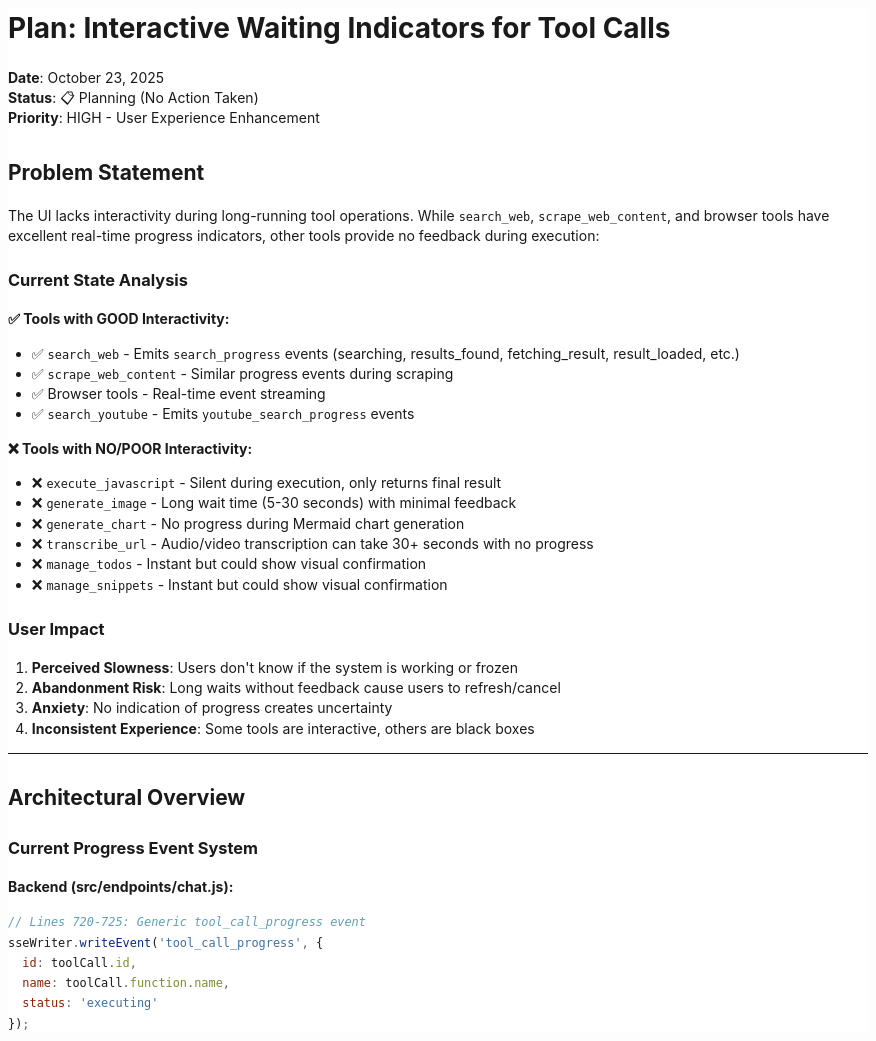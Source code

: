 # Plan: Interactive Waiting Indicators for Tool Calls

**Date**: October 23, 2025  
**Status**: 📋 Planning (No Action Taken)  
**Priority**: HIGH - User Experience Enhancement

## Problem Statement

The UI lacks interactivity during long-running tool operations. While `search_web`, `scrape_web_content`, and browser tools have excellent real-time progress indicators, other tools provide no feedback during execution:

### Current State Analysis

**✅ Tools with GOOD Interactivity:**
- ✅ `search_web` - Emits `search_progress` events (searching, results_found, fetching_result, result_loaded, etc.)
- ✅ `scrape_web_content` - Similar progress events during scraping
- ✅ Browser tools - Real-time event streaming
- ✅ `search_youtube` - Emits `youtube_search_progress` events

**❌ Tools with NO/POOR Interactivity:**
- ❌ `execute_javascript` - Silent during execution, only returns final result
- ❌ `generate_image` - Long wait time (5-30 seconds) with minimal feedback
- ❌ `generate_chart` - No progress during Mermaid chart generation
- ❌ `transcribe_url` - Audio/video transcription can take 30+ seconds with no progress
- ❌ `manage_todos` - Instant but could show visual confirmation
- ❌ `manage_snippets` - Instant but could show visual confirmation

### User Impact

1. **Perceived Slowness**: Users don't know if the system is working or frozen
2. **Abandonment Risk**: Long waits without feedback cause users to refresh/cancel
3. **Anxiety**: No indication of progress creates uncertainty
4. **Inconsistent Experience**: Some tools are interactive, others are black boxes

---

## Architectural Overview

### Current Progress Event System

**Backend (src/endpoints/chat.js):**
```javascript
// Lines 720-725: Generic tool_call_progress event
sseWriter.writeEvent('tool_call_progress', {
  id: toolCall.id,
  name: toolCall.function.name,
  status: 'executing'
});
```
